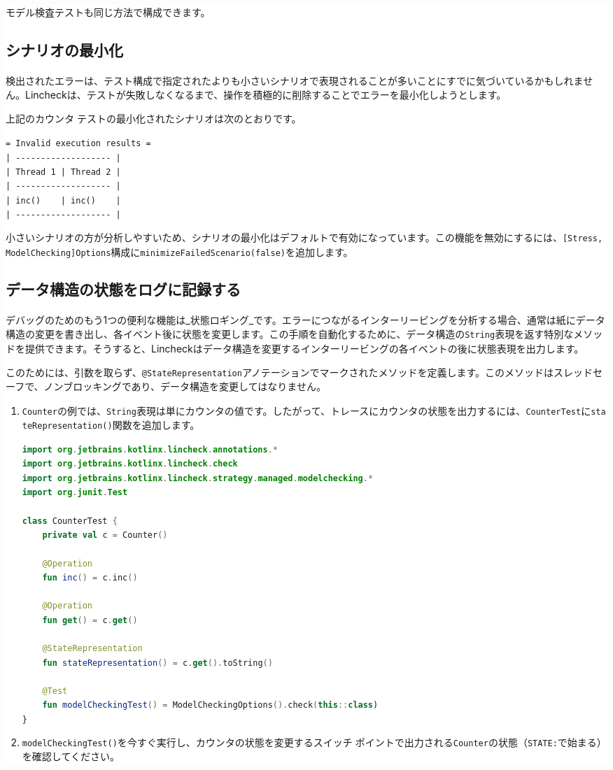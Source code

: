 モデル検査テストも同じ方法で構成できます。

## シナリオの最小化

検出されたエラーは、テスト構成で指定されたよりも小さいシナリオで表現されることが多いことにすでに気づいているかもしれません。Lincheckは、テストが失敗しなくなるまで、操作を積極的に削除することでエラーを最小化しようとします。

上記のカウンタ テストの最小化されたシナリオは次のとおりです。

```text
= Invalid execution results =
| ------------------- |
| Thread 1 | Thread 2 |
| ------------------- |
| inc()    | inc()    |
| ------------------- |
```

小さいシナリオの方が分析しやすいため、シナリオの最小化はデフォルトで有効になっています。この機能を無効にするには、`[Stress, ModelChecking]Options`構成に`minimizeFailedScenario(false)`を追加します。

## データ構造の状態をログに記録する

デバッグのためのもう1つの便利な機能は_状態ロギング_です。エラーにつながるインターリービングを分析する場合、通常は紙にデータ構造の変更を書き出し、各イベント後に状態を変更します。この手順を自動化するために、データ構造の`String`表現を返す特別なメソッドを提供できます。そうすると、Lincheckはデータ構造を変更するインターリービングの各イベントの後に状態表現を出力します。

このためには、引数を取らず、`@StateRepresentation`アノテーションでマークされたメソッドを定義します。このメソッドはスレッドセーフで、ノンブロッキングであり、データ構造を変更してはなりません。

1.  `Counter`の例では、`String`表現は単にカウンタの値です。したがって、トレースにカウンタの状態を出力するには、`CounterTest`に`stateRepresentation()`関数を追加します。

    ```kotlin
    import org.jetbrains.kotlinx.lincheck.annotations.*
    import org.jetbrains.kotlinx.lincheck.check
    import org.jetbrains.kotlinx.lincheck.strategy.managed.modelchecking.*
    import org.junit.Test

    class CounterTest {
        private val c = Counter()
    
        @Operation
        fun inc() = c.inc()
    
        @Operation
        fun get() = c.get()
        
        @StateRepresentation
        fun stateRepresentation() = c.get().toString()
        
        @Test
        fun modelCheckingTest() = ModelCheckingOptions().check(this::class)
    }
    ```

2.  `modelCheckingTest()`を今すぐ実行し、カウンタの状態を変更するスイッチ ポイントで出力される`Counter`の状態（`STATE:`で始まる）を確認してください。


[//]: # (title: ストレス テストとモデル検査)